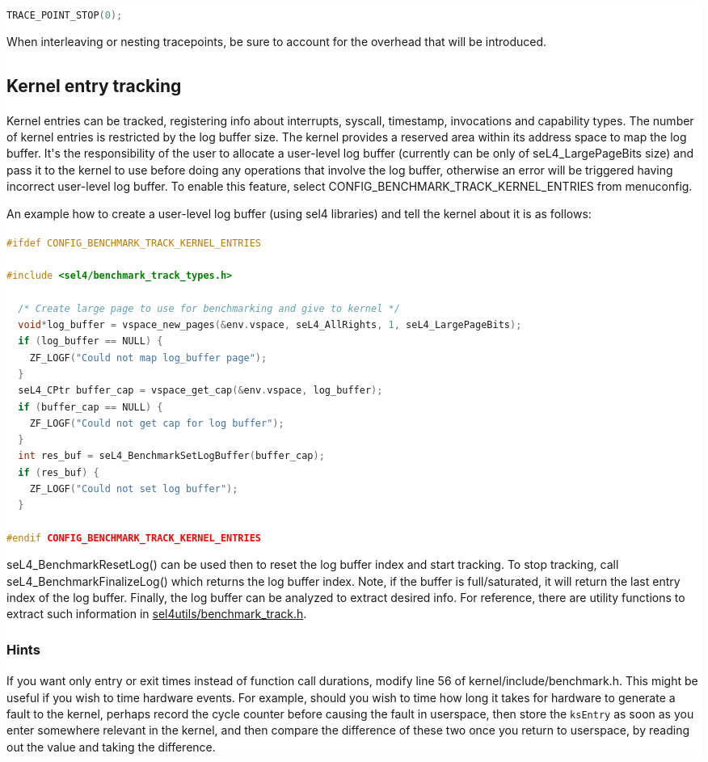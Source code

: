 ```cpp
TRACE_POINT_STOP(0);
```
When interleaving or nesting tracepoints, be
sure to account for the overhead that will be introduced.

## Kernel entry tracking
 Kernel entries can be tracked, registering
info about interrupts, syscall, timestamp, invocations and capability
types. The number of kernel entries is restricted by the log buffer
size. The kernel provides a reserved area within its address space to
map the log buffer. It's the responsibility of the user to allocate a
user-level log buffer (currently can be only of seL4_LargePageBits
size) and pass it to the kernel to use before doing any operations that
involve the log buffer, otherwise an error will be triggered having
incorrect user-level log buffer. To enable this feature, select
CONFIG_BENCHMARK_TRACK_KERNEL_ENTRIES from menuconfig.

An example how to create a user-level log buffer (using sel4 libraries)
and tell the kernel about it is as follows:
```cpp
#ifdef CONFIG_BENCHMARK_TRACK_KERNEL_ENTRIES

#include <sel4/benchmark_track_types.h>

  /* Create large page to use for benchmarking and give to kernel */
  void*log_buffer = vspace_new_pages(&env.vspace, seL4_AllRights, 1, seL4_LargePageBits);
  if (log_buffer == NULL) {
    ZF_LOGF("Could not map log_buffer page");
  }
  seL4_CPtr buffer_cap = vspace_get_cap(&env.vspace, log_buffer);
  if (buffer_cap == NULL) {
    ZF_LOGF("Could not get cap for log buffer");
  }
  int res_buf = seL4_BenchmarkSetLogBuffer(buffer_cap);
  if (res_buf) {
    ZF_LOGF("Could not set log buffer");
  }

#endif CONFIG_BENCHMARK_TRACK_KERNEL_ENTRIES
```

seL4_BenchmarkResetLog() can be used then to reset the log buffer index
and start tracking. To stop tracking, call seL4_BenchmarkFinalizeLog()
which returns the log buffer index. Note, if the buffer is
full/saturated, it will return the last entry index of the log buffer.
Finally, the log buffer can be analyzed to extract desired info. For
reference, there are utility functions to extract such information in
[sel4utils/benchmark_track.h](https://github.com/seL4/seL4_libs/blob/master/libsel4utils/include/sel4utils/benchmark_track.h).

### Hints
 If you want only entry or exit times instead of function
call durations, modify line 56 of kernel/include/benchmark.h. This might
be useful if you wish to time hardware events. For example, should you
wish to time how long it takes for hardware to generate a fault to the
kernel, perhaps record the cycle counter before causing the fault in
userspace, then store the `ksEntry` as soon as you enter somewhere
relevant in the kernel, and then compare the difference of these two
once you return to userspace, by reading out the value and taking the
difference.
